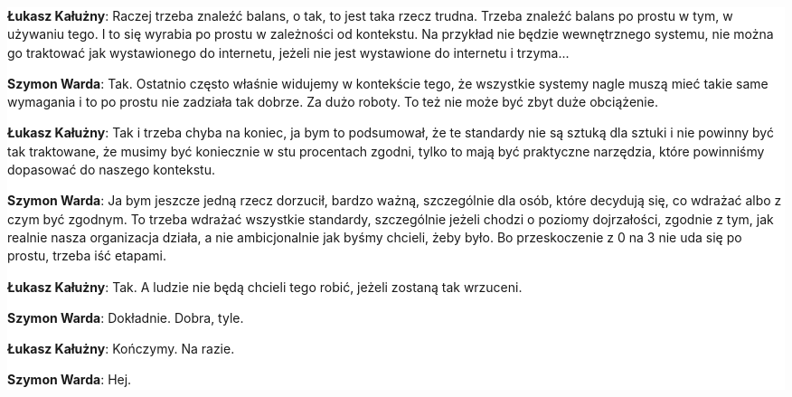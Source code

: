 **Łukasz Kałużny**: Raczej trzeba znaleźć balans, o tak, to jest taka rzecz trudna. Trzeba znaleźć balans po prostu w tym, w używaniu tego. I to się wyrabia po prostu w zależności od kontekstu. Na przykład nie będzie wewnętrznego systemu, nie można go traktować jak wystawionego do internetu, jeżeli nie jest wystawione do internetu i trzyma...

**Szymon Warda**: Tak. Ostatnio często właśnie widujemy w kontekście tego, że wszystkie systemy nagle muszą mieć takie same wymagania i to po prostu nie zadziała tak dobrze. Za dużo roboty. To też nie może być zbyt duże obciążenie.

**Łukasz Kałużny**: Tak i trzeba chyba na koniec, ja bym to podsumował, że te standardy nie są sztuką dla sztuki i nie powinny być tak traktowane, że musimy być koniecznie w stu procentach zgodni, tylko to mają być praktyczne narzędzia, które powinniśmy dopasować do naszego kontekstu.

**Szymon Warda**: Ja bym jeszcze jedną rzecz dorzucił, bardzo ważną, szczególnie dla osób, które decydują się, co wdrażać albo z czym być zgodnym. To trzeba wdrażać wszystkie standardy, szczególnie jeżeli chodzi o poziomy dojrzałości, zgodnie z tym, jak realnie nasza organizacja działa, a nie ambicjonalnie jak byśmy chcieli, żeby było. Bo przeskoczenie z 0 na 3 nie uda się po prostu, trzeba iść etapami.

**Łukasz Kałużny**: Tak. A ludzie nie będą chcieli tego robić, jeżeli zostaną tak wrzuceni.

**Szymon Warda**: Dokładnie. Dobra, tyle.

**Łukasz Kałużny**: Kończymy. Na razie.

**Szymon Warda**: Hej.
 